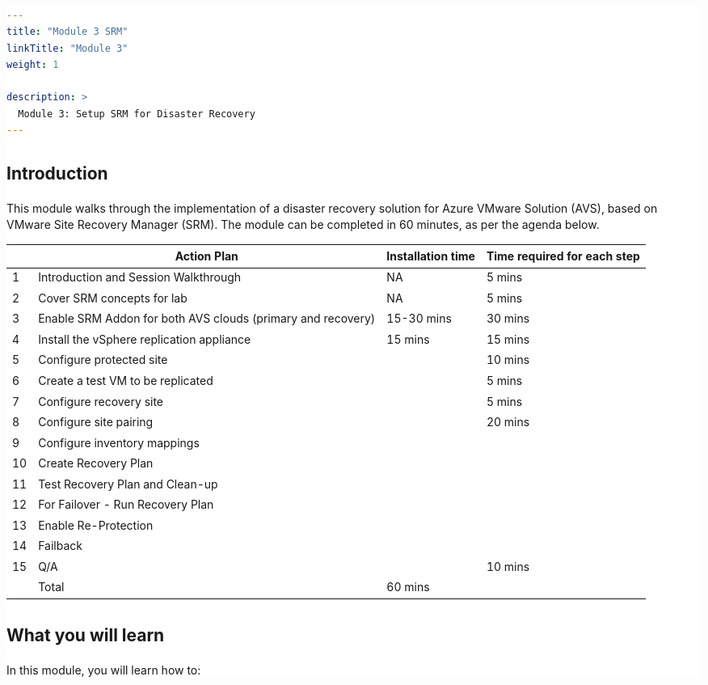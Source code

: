```yaml
---
title: "Module 3 SRM"
linkTitle: "Module 3"
weight: 1

description: >
  Module 3: Setup SRM for Disaster Recovery
---
```


## Introduction

This module walks through the implementation of a disaster recovery solution for
Azure VMware Solution (AVS), based on VMware Site Recovery Manager (SRM). The
module can be completed in 60 minutes, as per the agenda below.

|     | **Action Plan**                                             | **Installation time** | **Time required for each step** |
| --- | ----------------------------------------------------------- | --------------------- | ------------------------------- |
| 1   | Introduction and Session Walkthrough                        | NA                    | 5 mins                          |
| 2   | Cover SRM concepts for lab                                  | NA                    | 5 mins                          |
| 3   | Enable SRM Addon for both AVS clouds (primary and recovery) | 15-30 mins            | 30 mins                         |
| 4   | Install the vSphere replication appliance                   | 15 mins               | 15 mins                         |
| 5   | Configure protected site                                    |                       | 10 mins                         |
| 6   | Create a test VM to be replicated                           |                       | 5 mins                          |
| 7   | Configure recovery site                                     |                       | 5 mins                          |
| 8   | Configure site pairing                                      |                       | 20 mins                         |
| 9   | Configure inventory mappings                                |                       |                                 |
| 10  | Create Recovery Plan                                        |                       |                                 |
| 11  | Test Recovery Plan and Clean-up                             |                       |                                 |
| 12  | For Failover - Run Recovery Plan                            |                       |                                 |
| 13  | Enable Re-Protection                                        |                       |                                 |
| 14  | Failback                                                    |                       |                                 |
| 15  | Q/A                                                         |                       | 10 mins                         |
|     | Total                                                       | 60 mins               |                                 |

## What you will learn

In this module, you will learn how to:
